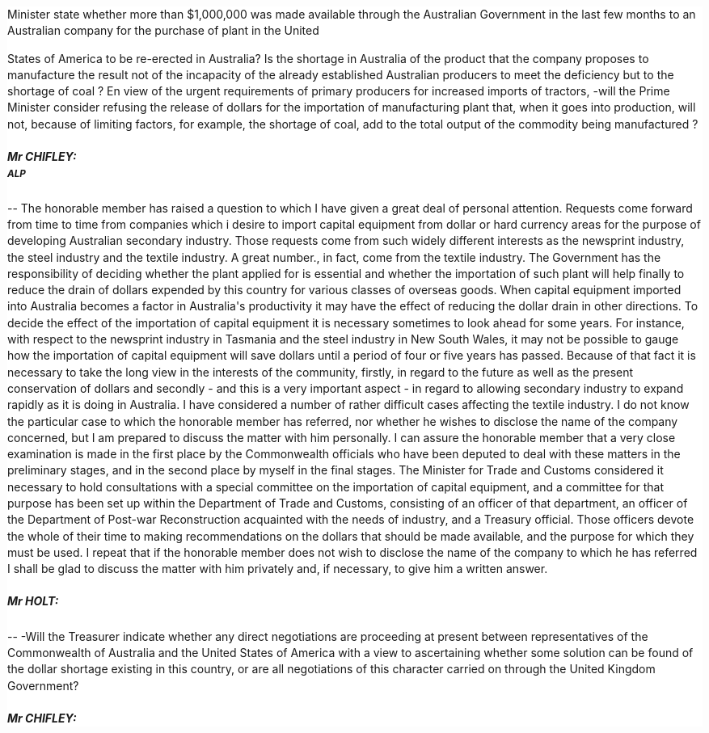 Minister state whether more than $1,000,000 was made available through the Australian Government in the last few months to an Australian company for the purchase of plant in the United 

States of America to be re-erected in Australia? Is the shortage in Australia of the product that the company proposes to manufacture the result not of the incapacity of the already established Australian producers to meet the deficiency but to the shortage of coal ? En view of the urgent requirements of primary producers for increased imports of tractors, -will the Prime Minister consider refusing the release of dollars for the importation of manufacturing plant that, when it goes into production, will not, because of limiting factors, for example, the shortage of coal, add to the total output of the commodity being manufactured ? 

##### Mr CHIFLEY:<br><small class="text-muted">ALP</small>

-- The honorable member has raised a question to which I have given a great deal of personal attention. Requests come forward from time to time from companies which i desire to import capital equipment from dollar or hard currency areas for the purpose of developing Australian secondary industry. Those requests come from such widely different interests as the newsprint industry, the steel industry and the textile industry. A great number., in fact, come from the textile industry. The Government has the responsibility of deciding whether the plant applied for is essential and whether the importation of such plant will help finally to reduce the drain of dollars expended by this country for various classes of overseas goods. When capital equipment imported into Australia becomes a factor in Australia's productivity it may have the effect of reducing the dollar drain in other directions. To decide the effect of the importation of capital equipment it is necessary sometimes to look ahead for some years. For instance, with respect to the newsprint industry in Tasmania and the steel industry in New South Wales, it may not be possible to gauge how the importation of capital equipment will save dollars until a period of four or five years has passed. Because of that fact it is necessary to take the long view in the interests of the community, firstly, in regard to the future as well as the present conservation of dollars and secondly - and this is a very important aspect - in regard to allowing secondary industry to expand rapidly as it is doing in Australia. I have considered a number of rather difficult cases affecting the textile industry. I do not know the particular case to which the honorable member has referred, nor whether he wishes to disclose the name of the company concerned, but I am prepared to discuss the matter with him personally. I can assure the honorable member that a very close examination is made in the first place by the Commonwealth officials who have been deputed to deal with these matters in the preliminary stages, and in the second place by myself in the final stages. The Minister for Trade and Customs considered it necessary to hold consultations with a special committee on the importation of capital equipment, and a committee for that purpose has been set up within the Department of Trade and Customs, consisting of an officer of that department, an officer of the Department of Post-war Reconstruction acquainted with the needs of industry, and a Treasury official. Those officers devote the whole of their time to making recommendations on the dollars that should be made available, and the purpose for which they must be used. I repeat that if the honorable member does not wish to disclose the name of the company to which he has referred I shall be glad to discuss the matter with him privately and, if necessary, to give him a written answer. 

##### Mr HOLT:

-- -Will the Treasurer indicate whether any direct negotiations are proceeding at present between representatives of the Commonwealth of Australia and the United States of America with a view to ascertaining whether some solution can be found of the dollar shortage existing in this country, or are all negotiations of this character carried on through the United Kingdom Government? 

##### Mr CHIFLEY:
